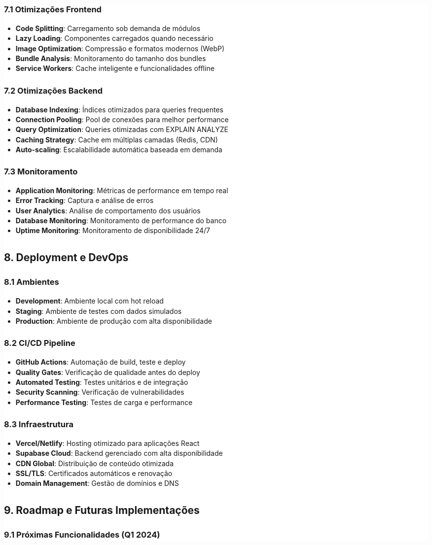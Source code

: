 ### 7.1 Otimizações Frontend

- **Code Splitting**: Carregamento sob demanda de módulos
- **Lazy Loading**: Componentes carregados quando necessário
- **Image Optimization**: Compressão e formatos modernos (WebP)
- **Bundle Analysis**: Monitoramento do tamanho dos bundles
- **Service Workers**: Cache inteligente e funcionalidades offline

### 7.2 Otimizações Backend

- **Database Indexing**: Índices otimizados para queries frequentes
- **Connection Pooling**: Pool de conexões para melhor performance
- **Query Optimization**: Queries otimizadas com EXPLAIN ANALYZE
- **Caching Strategy**: Cache em múltiplas camadas (Redis, CDN)
- **Auto-scaling**: Escalabilidade automática baseada em demanda

### 7.3 Monitoramento

- **Application Monitoring**: Métricas de performance em tempo real
- **Error Tracking**: Captura e análise de erros
- **User Analytics**: Análise de comportamento dos usuários
- **Database Monitoring**: Monitoramento de performance do banco
- **Uptime Monitoring**: Monitoramento de disponibilidade 24/7

## 8. Deployment e DevOps

### 8.1 Ambientes

- **Development**: Ambiente local com hot reload
- **Staging**: Ambiente de testes com dados simulados
- **Production**: Ambiente de produção com alta disponibilidade

### 8.2 CI/CD Pipeline

- **GitHub Actions**: Automação de build, teste e deploy
- **Quality Gates**: Verificação de qualidade antes do deploy
- **Automated Testing**: Testes unitários e de integração
- **Security Scanning**: Verificação de vulnerabilidades
- **Performance Testing**: Testes de carga e performance

### 8.3 Infraestrutura

- **Vercel/Netlify**: Hosting otimizado para aplicações React
- **Supabase Cloud**: Backend gerenciado com alta disponibilidade
- **CDN Global**: Distribuição de conteúdo otimizada
- **SSL/TLS**: Certificados automáticos e renovação
- **Domain Management**: Gestão de domínios e DNS

## 9. Roadmap e Futuras Implementações

### 9.1 Próximas Funcionalidades (Q1 2024)
